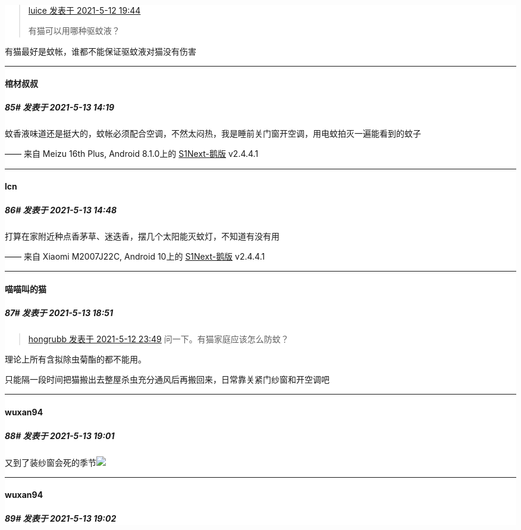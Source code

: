 <blockquote><a href="httphttps://bbs.saraba1st.com/2b/forum.php?mod=redirect&amp;goto=findpost&amp;pid=51227851&amp;ptid=2003693" target="_blank">luice 发表于 2021-5-12 19:44</a>

有猫可以用哪种驱蚊液？</blockquote>
有猫最好是蚊帐，谁都不能保证驱蚊液对猫没有伤害


*****

####  棺材叔叔  
##### 85#       发表于 2021-5-13 14:19


蚊香液味道还是挺大的，蚊帐必须配合空调，不然太闷热，我是睡前关门窗开空调，用电蚊拍灭一遍能看到的蚊子

—— 来自 Meizu 16th Plus, Android 8.1.0上的 [S1Next-鹅版](https://github.com/ykrank/S1-Next/releases) v2.4.4.1


*****

####  lcn  
##### 86#       发表于 2021-5-13 14:48


打算在家附近种点香茅草、迷迭香，摆几个太阳能灭蚊灯，不知道有没有用

—— 来自 Xiaomi M2007J22C, Android 10上的 [S1Next-鹅版](https://github.com/ykrank/S1-Next/releases) v2.4.4.1


*****

####  喵喵叫的猫  
##### 87#       发表于 2021-5-13 18:51


<blockquote><a href="httphttps://bbs.saraba1st.com/2b/forum.php?mod=redirect&amp;goto=findpost&amp;pid=51230183&amp;ptid=2003693" target="_blank">hongrubb 发表于 2021-5-12 23:49</a>
问一下。有猫家庭应该怎么防蚊？</blockquote>
理论上所有含拟除虫菊酯的都不能用。

只能隔一段时间把猫搬出去整屋杀虫充分通风后再搬回来，日常靠关紧门纱窗和开空调吧


*****

####  wuxan94  
##### 88#       发表于 2021-5-13 19:01


又到了装纱窗会死的季节<img src="https://static.saraba1st.com/image/smiley/face2017/037.png" referrerpolicy="no-referrer">


*****

####  wuxan94  
##### 89#       发表于 2021-5-13 19:02
